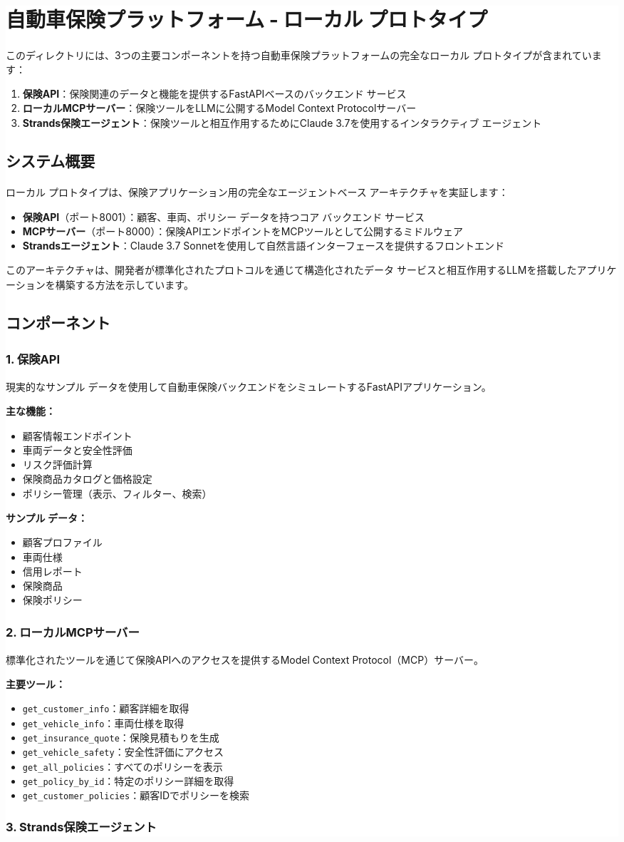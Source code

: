 # 自動車保険プラットフォーム - ローカル プロトタイプ

このディレクトリには、3つの主要コンポーネントを持つ自動車保険プラットフォームの完全なローカル プロトタイプが含まれています：

1. **保険API**：保険関連のデータと機能を提供するFastAPIベースのバックエンド サービス
2. **ローカルMCPサーバー**：保険ツールをLLMに公開するModel Context Protocolサーバー
3. **Strands保険エージェント**：保険ツールと相互作用するためにClaude 3.7を使用するインタラクティブ エージェント

## システム概要

ローカル プロトタイプは、保険アプリケーション用の完全なエージェントベース アーキテクチャを実証します：

- **保険API**（ポート8001）：顧客、車両、ポリシー データを持つコア バックエンド サービス
- **MCPサーバー**（ポート8000）：保険APIエンドポイントをMCPツールとして公開するミドルウェア
- **Strandsエージェント**：Claude 3.7 Sonnetを使用して自然言語インターフェースを提供するフロントエンド

このアーキテクチャは、開発者が標準化されたプロトコルを通じて構造化されたデータ サービスと相互作用するLLMを搭載したアプリケーションを構築する方法を示しています。

## コンポーネント

### 1. 保険API

現実的なサンプル データを使用して自動車保険バックエンドをシミュレートするFastAPIアプリケーション。

**主な機能：**
- 顧客情報エンドポイント
- 車両データと安全性評価
- リスク評価計算
- 保険商品カタログと価格設定
- ポリシー管理（表示、フィルター、検索）

**サンプル データ：**
- 顧客プロファイル
- 車両仕様
- 信用レポート
- 保険商品
- 保険ポリシー

### 2. ローカルMCPサーバー

標準化されたツールを通じて保険APIへのアクセスを提供するModel Context Protocol（MCP）サーバー。

**主要ツール：**
- `get_customer_info`：顧客詳細を取得
- `get_vehicle_info`：車両仕様を取得
- `get_insurance_quote`：保険見積もりを生成
- `get_vehicle_safety`：安全性評価にアクセス
- `get_all_policies`：すべてのポリシーを表示
- `get_policy_by_id`：特定のポリシー詳細を取得
- `get_customer_policies`：顧客IDでポリシーを検索

### 3. Strands保険エージェント
